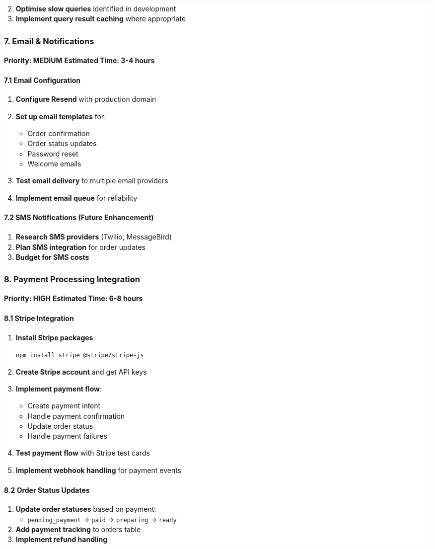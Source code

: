 2. **Optimise slow queries** identified in development
3. **Implement query result caching** where appropriate

### 7. Email & Notifications

**Priority: MEDIUM**
**Estimated Time: 3-4 hours**

#### 7.1 Email Configuration

1. **Configure Resend** with production domain
2. **Set up email templates** for:

   - Order confirmation
   - Order status updates
   - Password reset
   - Welcome emails

3. **Test email delivery** to multiple email providers
4. **Implement email queue** for reliability

#### 7.2 SMS Notifications (Future Enhancement)

1. **Research SMS providers** (Twilio, MessageBird)
2. **Plan SMS integration** for order updates
3. **Budget for SMS costs**

### 8. Payment Processing Integration

**Priority: HIGH**
**Estimated Time: 6-8 hours**

#### 8.1 Stripe Integration

1. **Install Stripe packages**:

   ```bash
   npm install stripe @stripe/stripe-js
   ```

2. **Create Stripe account** and get API keys
3. **Implement payment flow**:

   - Create payment intent
   - Handle payment confirmation
   - Update order status
   - Handle payment failures

4. **Test payment flow** with Stripe test cards
5. **Implement webhook handling** for payment events

#### 8.2 Order Status Updates

1. **Update order statuses** based on payment:
   - `pending_payment` → `paid` → `preparing` → `ready`
2. **Add payment tracking** to orders table
3. **Implement refund handling**

